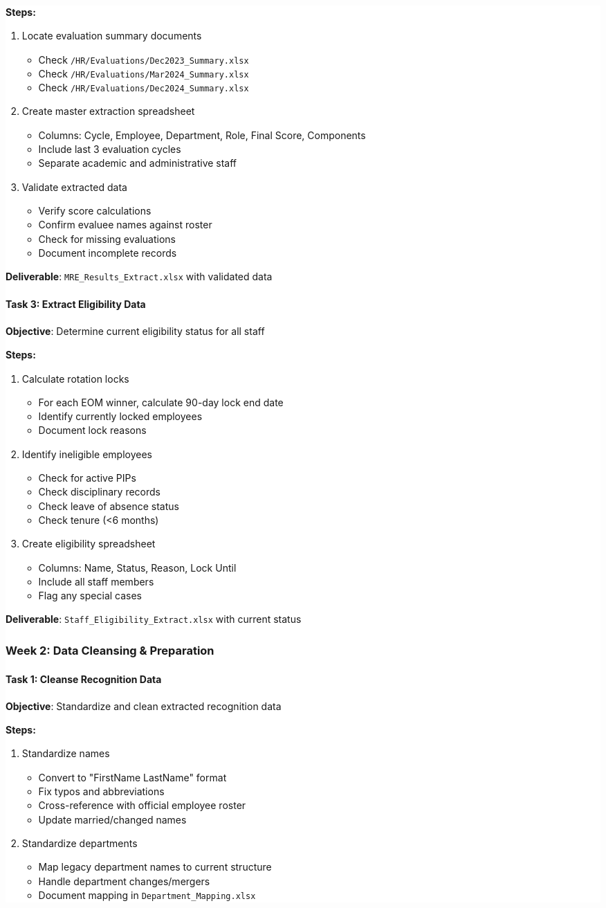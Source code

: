 **Steps:**
1. Locate evaluation summary documents
   - Check `/HR/Evaluations/Dec2023_Summary.xlsx`
   - Check `/HR/Evaluations/Mar2024_Summary.xlsx`
   - Check `/HR/Evaluations/Dec2024_Summary.xlsx`

2. Create master extraction spreadsheet
   - Columns: Cycle, Employee, Department, Role, Final Score, Components
   - Include last 3 evaluation cycles
   - Separate academic and administrative staff

3. Validate extracted data
   - Verify score calculations
   - Confirm evaluee names against roster
   - Check for missing evaluations
   - Document incomplete records

**Deliverable**: `MRE_Results_Extract.xlsx` with validated data

#### Task 3: Extract Eligibility Data
**Objective**: Determine current eligibility status for all staff

**Steps:**
1. Calculate rotation locks
   - For each EOM winner, calculate 90-day lock end date
   - Identify currently locked employees
   - Document lock reasons

2. Identify ineligible employees
   - Check for active PIPs
   - Check disciplinary records
   - Check leave of absence status
   - Check tenure (<6 months)

3. Create eligibility spreadsheet
   - Columns: Name, Status, Reason, Lock Until
   - Include all staff members
   - Flag any special cases

**Deliverable**: `Staff_Eligibility_Extract.xlsx` with current status

### Week 2: Data Cleansing & Preparation

#### Task 1: Cleanse Recognition Data
**Objective**: Standardize and clean extracted recognition data

**Steps:**
1. Standardize names
   - Convert to "FirstName LastName" format
   - Fix typos and abbreviations
   - Cross-reference with official employee roster
   - Update married/changed names

2. Standardize departments
   - Map legacy department names to current structure
   - Handle department changes/mergers
   - Document mapping in `Department_Mapping.xlsx`
